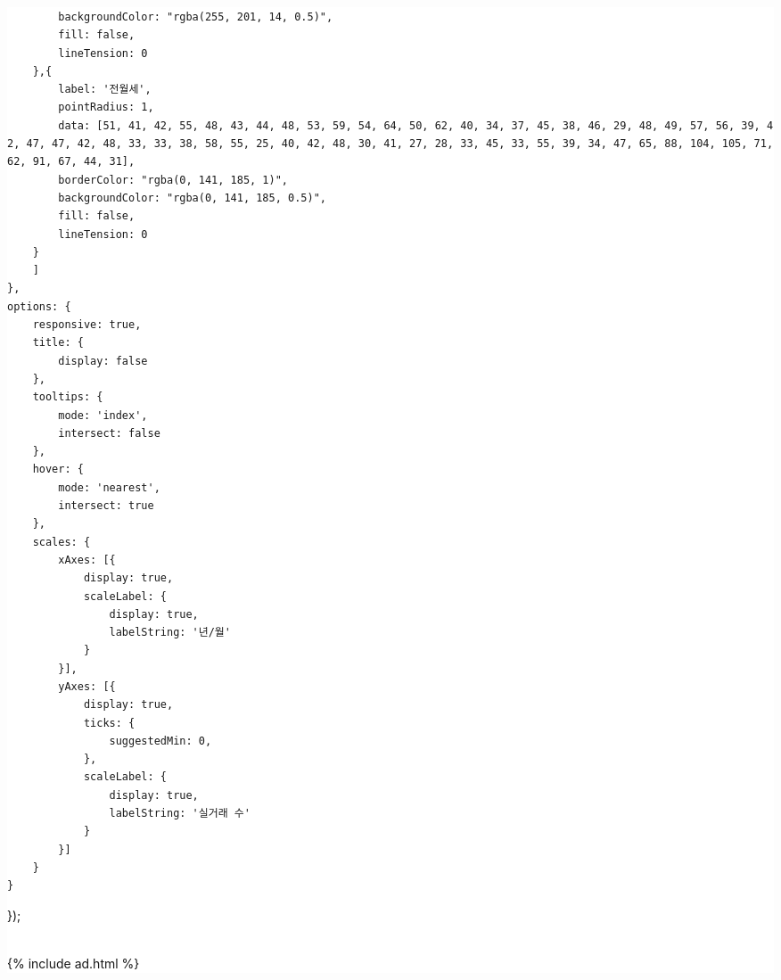             backgroundColor: "rgba(255, 201, 14, 0.5)",
            fill: false,
            lineTension: 0
        },{
            label: '전월세',
            pointRadius: 1,
            data: [51, 41, 42, 55, 48, 43, 44, 48, 53, 59, 54, 64, 50, 62, 40, 34, 37, 45, 38, 46, 29, 48, 49, 57, 56, 39, 42, 47, 47, 42, 48, 33, 33, 38, 58, 55, 25, 40, 42, 48, 30, 41, 27, 28, 33, 45, 33, 55, 39, 34, 47, 65, 88, 104, 105, 71, 62, 91, 67, 44, 31],
            borderColor: "rgba(0, 141, 185, 1)",
            backgroundColor: "rgba(0, 141, 185, 0.5)",
            fill: false,
            lineTension: 0
        }
        ]
    },
    options: {
        responsive: true,
        title: {
            display: false
        },
        tooltips: {
            mode: 'index',
            intersect: false
        },
        hover: {
            mode: 'nearest',
            intersect: true
        },
        scales: {
            xAxes: [{
                display: true,
                scaleLabel: {
                    display: true,
                    labelString: '년/월'
                }
            }],
            yAxes: [{
                display: true,
                ticks: {
                    suggestedMin: 0,
                },
                scaleLabel: {
                    display: true,
                    labelString: '실거래 수'
                }
            }]
        }
    }
});

</script>


<br>
{% include ad.html %}
<br>

